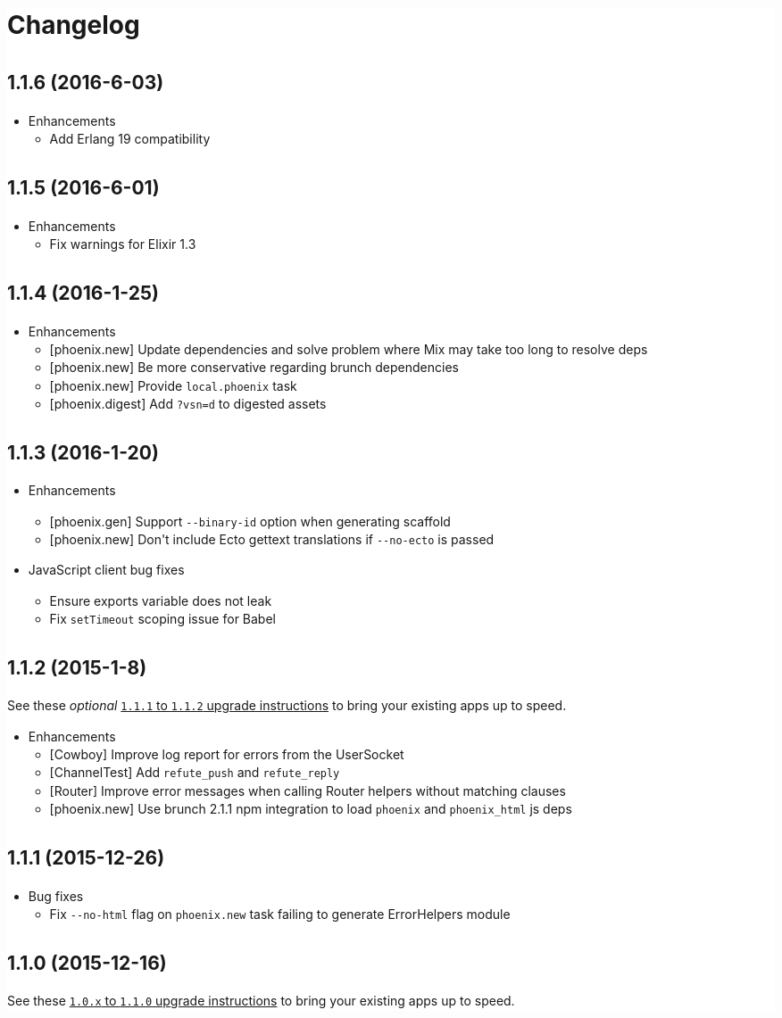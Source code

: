 # Changelog

## 1.1.6 (2016-6-03)

* Enhancements
  * Add Erlang 19 compatibility

## 1.1.5 (2016-6-01)

* Enhancements
  * Fix warnings for Elixir 1.3

## 1.1.4 (2016-1-25)

* Enhancements
  * [phoenix.new] Update dependencies and solve problem where Mix may take too long to resolve deps
  * [phoenix.new] Be more conservative regarding brunch dependencies
  * [phoenix.new] Provide `local.phoenix` task
  * [phoenix.digest] Add `?vsn=d` to digested assets

## 1.1.3 (2016-1-20)

* Enhancements
  * [phoenix.gen] Support `--binary-id` option when generating scaffold
  * [phoenix.new] Don't include Ecto gettext translations if `--no-ecto` is passed

* JavaScript client bug fixes
  * Ensure exports variable does not leak
  * Fix `setTimeout` scoping issue for Babel

## 1.1.2 (2015-1-8)

See these *optional* [`1.1.1` to `1.1.2` upgrade instructions](https://gist.github.com/chrismccord/d5bc5f8e38c8f76cad33) to bring your existing apps up to speed.

* Enhancements
  * [Cowboy] Improve log report for errors from the UserSocket
  * [ChannelTest] Add `refute_push` and `refute_reply`
  * [Router] Improve error messages when calling Router helpers without matching clauses
  * [phoenix.new] Use brunch 2.1.1 npm integration to load `phoenix` and `phoenix_html` js deps

## 1.1.1 (2015-12-26)

* Bug fixes
  * Fix `--no-html` flag on `phoenix.new` task failing to generate ErrorHelpers module

## 1.1.0 (2015-12-16)

See these [`1.0.x` to `1.1.0` upgrade instructions](https://gist.github.com/chrismccord/557ef22e2a03a7992624) to bring your existing apps up to speed.
